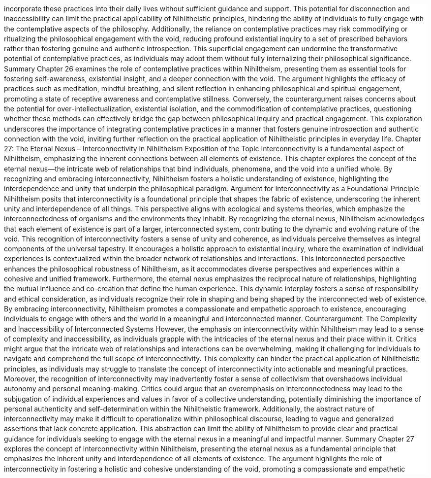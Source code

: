incorporate these practices into their daily lives without sufficient guidance and support. This potential for disconnection and inaccessibility can limit the practical applicability of Nihiltheistic principles, hindering the ability of individuals to fully engage with the contemplative aspects of the philosophy. Additionally, the reliance on contemplative practices may risk commodifying or ritualizing the philosophical engagement with the void, reducing profound existential inquiry to a set of prescribed behaviors rather than fostering genuine and authentic introspection. This superficial engagement can undermine the transformative potential of contemplative practices, as individuals may adopt them without fully internalizing their philosophical significance. Summary Chapter 26 examines the role of contemplative practices within Nihiltheism, presenting them as essential tools for fostering self-awareness, existential insight, and a deeper connection with the void. The argument highlights the efficacy of practices such as meditation, mindful breathing, and silent reflection in enhancing philosophical and spiritual engagement, promoting a state of receptive awareness and contemplative stillness. Conversely, the counterargument raises concerns about the potential for over-intellectualization, existential isolation, and the commodification of contemplative practices, questioning whether these methods can effectively bridge the gap between philosophical inquiry and practical engagement. This exploration underscores the importance of integrating contemplative practices in a manner that fosters genuine introspection and authentic connection with the void, inviting further reflection on the practical application of Nihiltheistic principles in everyday life. Chapter 27: The Eternal Nexus – Interconnectivity in Nihiltheism Exposition of the Topic Interconnectivity is a fundamental aspect of Nihiltheism, emphasizing the inherent connections between all elements of existence. This chapter explores the concept of the eternal nexus—the intricate web of relationships that bind individuals, phenomena, and the void into a unified whole. By recognizing and embracing interconnectivity, Nihiltheism fosters a holistic understanding of existence, highlighting the interdependence and unity that underpin the philosophical paradigm. Argument for Interconnectivity as a Foundational Principle Nihiltheism posits that interconnectivity is a foundational principle that shapes the fabric of existence, underscoring the inherent unity and interdependence of all things. This perspective aligns with ecological and systems theories, which emphasize the interconnectedness of organisms and the environments they inhabit. By recognizing the eternal nexus, Nihiltheism acknowledges that each element of existence is part of a larger, interconnected system, contributing to the dynamic and evolving nature of the void. This recognition of interconnectivity fosters a sense of unity and coherence, as individuals perceive themselves as integral components of the universal tapestry. It encourages a holistic approach to existential inquiry, where the examination of individual experiences is contextualized within the broader network of relationships and interactions. This interconnected perspective enhances the philosophical robustness of Nihiltheism, as it accommodates diverse perspectives and experiences within a cohesive and unified framework. Furthermore, the eternal nexus emphasizes the reciprocal nature of relationships, highlighting the mutual influence and co-creation that define the human experience. This dynamic interplay fosters a sense of responsibility and ethical consideration, as individuals recognize their role in shaping and being shaped by the interconnected web of existence. By embracing interconnectivity, Nihiltheism promotes a compassionate and empathetic approach to existence, encouraging individuals to engage with others and the world in a meaningful and interconnected manner. Counterargument: The Complexity and Inaccessibility of Interconnected Systems However, the emphasis on interconnectivity within Nihiltheism may lead to a sense of complexity and inaccessibility, as individuals grapple with the intricacies of the eternal nexus and their place within it. Critics might argue that the intricate web of relationships and interactions can be overwhelming, making it challenging for individuals to navigate and comprehend the full scope of interconnectivity. This complexity can hinder the practical application of Nihiltheistic principles, as individuals may struggle to translate the concept of interconnectivity into actionable and meaningful practices. Moreover, the recognition of interconnectivity may inadvertently foster a sense of collectivism that overshadows individual autonomy and personal meaning-making. Critics could argue that an overemphasis on interconnectedness may lead to the subjugation of individual experiences and values in favor of a collective understanding, potentially diminishing the importance of personal authenticity and self-determination within the Nihiltheistic framework. Additionally, the abstract nature of interconnectivity may make it difficult to operationalize within philosophical discourse, leading to vague and generalized assertions that lack concrete application. This abstraction can limit the ability of Nihiltheism to provide clear and practical guidance for individuals seeking to engage with the eternal nexus in a meaningful and impactful manner. Summary Chapter 27 explores the concept of interconnectivity within Nihiltheism, presenting the eternal nexus as a fundamental principle that emphasizes the inherent unity and interdependence of all elements of existence. The argument highlights the role of interconnectivity in fostering a holistic and cohesive understanding of the void, promoting a compassionate and empathetic